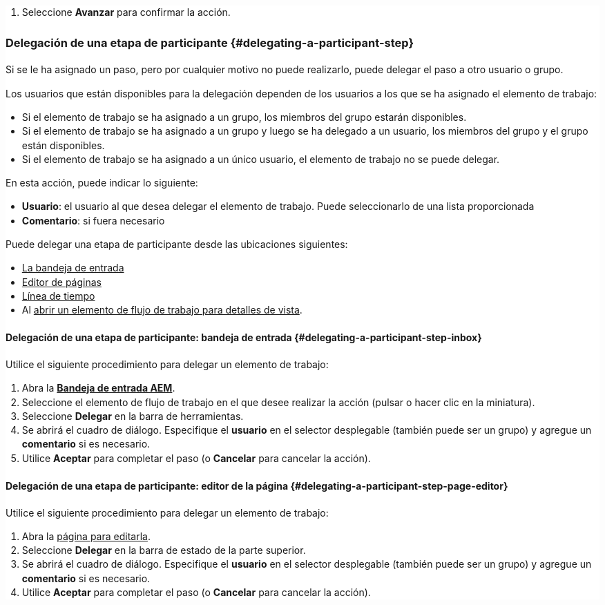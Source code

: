 1. Seleccione **Avanzar** para confirmar la acción.

### Delegación de una etapa de participante  {#delegating-a-participant-step}

Si se le ha asignado un paso, pero por cualquier motivo no puede realizarlo, puede delegar el paso a otro usuario o grupo.

Los usuarios que están disponibles para la delegación dependen de los usuarios a los que se ha asignado el elemento de trabajo:

* Si el elemento de trabajo se ha asignado a un grupo, los miembros del grupo estarán disponibles.
* Si el elemento de trabajo se ha asignado a un grupo y luego se ha delegado a un usuario, los miembros del grupo y el grupo están disponibles.
* Si el elemento de trabajo se ha asignado a un único usuario, el elemento de trabajo no se puede delegar.

En esta acción, puede indicar lo siguiente:

* **Usuario**: el usuario al que desea delegar el elemento de trabajo. Puede seleccionarlo de una lista proporcionada
* **Comentario**: si fuera necesario

Puede delegar una etapa de participante desde las ubicaciones siguientes:

* [La bandeja de entrada](#delegating-a-participant-step-inbox)
* [Editor de páginas](#delegating-a-participant-step-page-editor)
* [Línea de tiempo](#delegating-a-participant-step-timeline)
* Al [abrir un elemento de flujo de trabajo para detalles de vista](#opening-a-workflow-item-to-view-details-and-take-actions).

#### Delegación de una etapa de participante: bandeja de entrada {#delegating-a-participant-step-inbox}

Utilice el siguiente procedimiento para delegar un elemento de trabajo:

1. Abra la **[Bandeja de entrada AEM](/help/sites-cloud/authoring/getting-started/inbox.md)**.
1. Seleccione el elemento de flujo de trabajo en el que desee realizar la acción (pulsar o hacer clic en la miniatura).
1. Seleccione **Delegar** en la barra de herramientas.
1. Se abrirá el cuadro de diálogo. Especifique el **usuario** en el selector desplegable (también puede ser un grupo) y agregue un **comentario** si es necesario.
1. Utilice **Aceptar** para completar el paso (o **Cancelar** para cancelar la acción).

#### Delegación de una etapa de participante: editor de la página {#delegating-a-participant-step-page-editor}

Utilice el siguiente procedimiento para delegar un elemento de trabajo:

1. Abra la [página para editarla](/help/sites-cloud/authoring/fundamentals/organizing-pages.md#opening-a-page-for-editing).
1. Seleccione **Delegar** en la barra de estado de la parte superior.
1. Se abrirá el cuadro de diálogo. Especifique el **usuario** en el selector desplegable (también puede ser un grupo) y agregue un **comentario** si es necesario.
1. Utilice **Aceptar** para completar el paso (o **Cancelar** para cancelar la acción).
